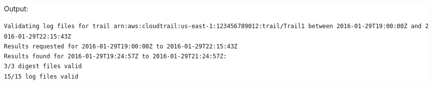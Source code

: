 Output:

```
Validating log files for trail arn:aws:cloudtrail:us-east-1:123456789012:trail/Trail1 between 2016-01-29T19:00:00Z and 2016-01-29T22:15:43Z
Results requested for 2016-01-29T19:00:00Z to 2016-01-29T22:15:43Z
Results found for 2016-01-29T19:24:57Z to 2016-01-29T21:24:57Z:
3/3 digest files valid
15/15 log files valid
```